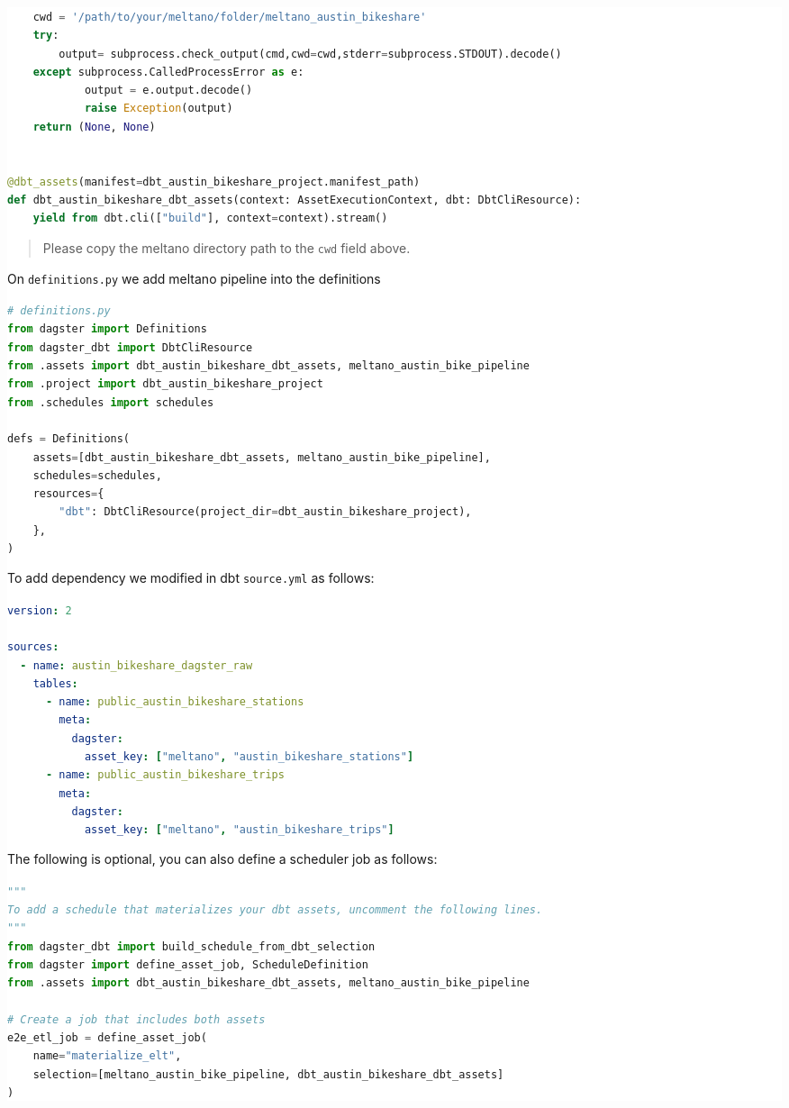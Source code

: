 ```python
    cwd = '/path/to/your/meltano/folder/meltano_austin_bikeshare'
    try:
        output= subprocess.check_output(cmd,cwd=cwd,stderr=subprocess.STDOUT).decode()
    except subprocess.CalledProcessError as e:
            output = e.output.decode()
            raise Exception(output)
    return (None, None)


@dbt_assets(manifest=dbt_austin_bikeshare_project.manifest_path)
def dbt_austin_bikeshare_dbt_assets(context: AssetExecutionContext, dbt: DbtCliResource):
    yield from dbt.cli(["build"], context=context).stream()
```
> Please copy the meltano directory path to the `cwd` field above.

On `definitions.py` we add meltano pipeline into the definitions
```python
# definitions.py
from dagster import Definitions
from dagster_dbt import DbtCliResource
from .assets import dbt_austin_bikeshare_dbt_assets, meltano_austin_bike_pipeline
from .project import dbt_austin_bikeshare_project
from .schedules import schedules

defs = Definitions(
    assets=[dbt_austin_bikeshare_dbt_assets, meltano_austin_bike_pipeline],
    schedules=schedules,
    resources={
        "dbt": DbtCliResource(project_dir=dbt_austin_bikeshare_project),
    },
)
```

To add dependency we modified in dbt `source.yml` as follows:

```yml
version: 2

sources:
  - name: austin_bikeshare_dagster_raw
    tables:
      - name: public_austin_bikeshare_stations
        meta:
          dagster:
            asset_key: ["meltano", "austin_bikeshare_stations"]
      - name: public_austin_bikeshare_trips
        meta:
          dagster:
            asset_key: ["meltano", "austin_bikeshare_trips"]
```
The following is optional, you can also define a scheduler job as follows:
```python
"""
To add a schedule that materializes your dbt assets, uncomment the following lines.
"""
from dagster_dbt import build_schedule_from_dbt_selection
from dagster import define_asset_job, ScheduleDefinition
from .assets import dbt_austin_bikeshare_dbt_assets, meltano_austin_bike_pipeline

# Create a job that includes both assets
e2e_etl_job = define_asset_job(
    name="materialize_elt",
    selection=[meltano_austin_bike_pipeline, dbt_austin_bikeshare_dbt_assets]
)

```